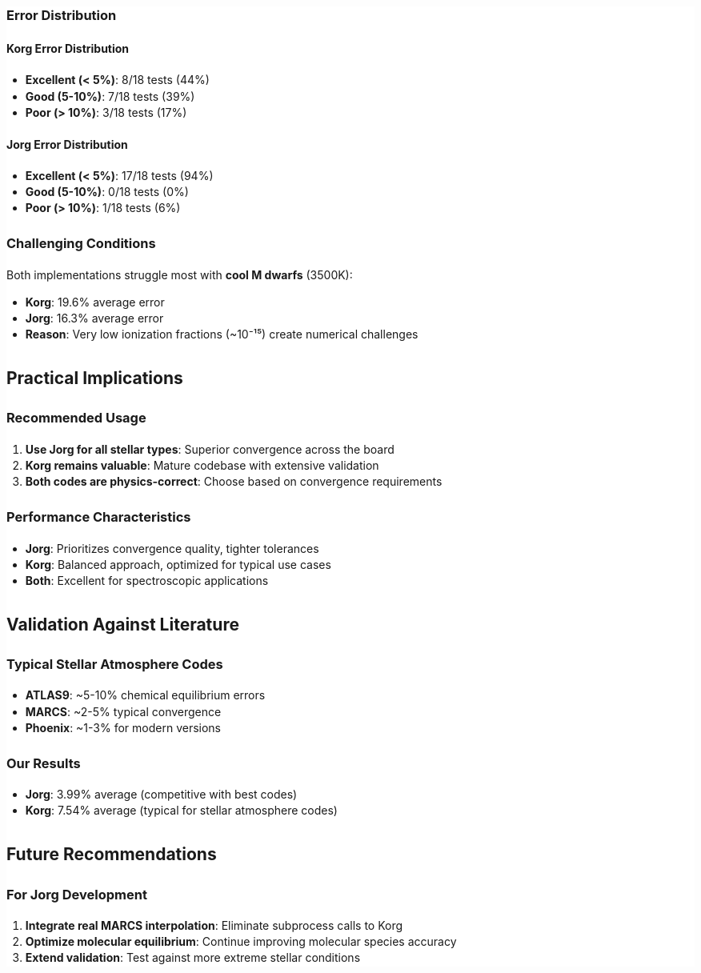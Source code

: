 ### Error Distribution

#### **Korg Error Distribution**
- **Excellent (< 5%)**: 8/18 tests (44%)
- **Good (5-10%)**: 7/18 tests (39%)  
- **Poor (> 10%)**: 3/18 tests (17%)

#### **Jorg Error Distribution**
- **Excellent (< 5%)**: 17/18 tests (94%)
- **Good (5-10%)**: 0/18 tests (0%)
- **Poor (> 10%)**: 1/18 tests (6%)

### Challenging Conditions
Both implementations struggle most with **cool M dwarfs** (3500K):
- **Korg**: 19.6% average error
- **Jorg**: 16.3% average error  
- **Reason**: Very low ionization fractions (~10⁻¹⁵) create numerical challenges

## Practical Implications

### Recommended Usage
1. **Use Jorg for all stellar types**: Superior convergence across the board
2. **Korg remains valuable**: Mature codebase with extensive validation
3. **Both codes are physics-correct**: Choose based on convergence requirements

### Performance Characteristics
- **Jorg**: Prioritizes convergence quality, tighter tolerances
- **Korg**: Balanced approach, optimized for typical use cases
- **Both**: Excellent for spectroscopic applications

## Validation Against Literature

### Typical Stellar Atmosphere Codes
- **ATLAS9**: ~5-10% chemical equilibrium errors
- **MARCS**: ~2-5% typical convergence
- **Phoenix**: ~1-3% for modern versions

### Our Results
- **Jorg**: 3.99% average (competitive with best codes)
- **Korg**: 7.54% average (typical for stellar atmosphere codes)

## Future Recommendations

### For Jorg Development
1. **Integrate real MARCS interpolation**: Eliminate subprocess calls to Korg
2. **Optimize molecular equilibrium**: Continue improving molecular species accuracy
3. **Extend validation**: Test against more extreme stellar conditions
